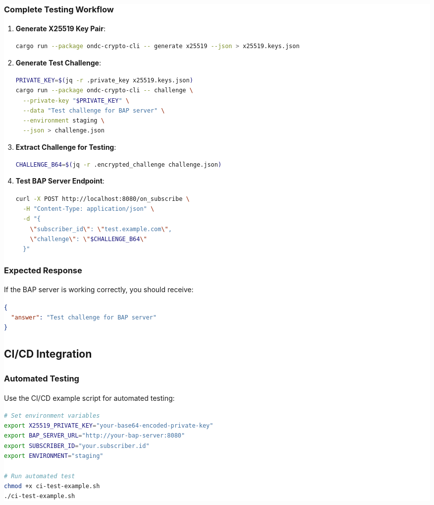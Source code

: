 ### Complete Testing Workflow

1. **Generate X25519 Key Pair**:
   ```bash
   cargo run --package ondc-crypto-cli -- generate x25519 --json > x25519.keys.json
   ```

2. **Generate Test Challenge**:
   ```bash
   PRIVATE_KEY=$(jq -r .private_key x25519.keys.json)
   cargo run --package ondc-crypto-cli -- challenge \
     --private-key "$PRIVATE_KEY" \
     --data "Test challenge for BAP server" \
     --environment staging \
     --json > challenge.json
   ```

3. **Extract Challenge for Testing**:
   ```bash
   CHALLENGE_B64=$(jq -r .encrypted_challenge challenge.json)
   ```

4. **Test BAP Server Endpoint**:
   ```bash
   curl -X POST http://localhost:8080/on_subscribe \
     -H "Content-Type: application/json" \
     -d "{
       \"subscriber_id\": \"test.example.com\",
       \"challenge\": \"$CHALLENGE_B64\"
     }"
   ```

### Expected Response

If the BAP server is working correctly, you should receive:

```json
{
  "answer": "Test challenge for BAP server"
}
```

## CI/CD Integration

### Automated Testing

Use the CI/CD example script for automated testing:

```bash
# Set environment variables
export X25519_PRIVATE_KEY="your-base64-encoded-private-key"
export BAP_SERVER_URL="http://your-bap-server:8080"
export SUBSCRIBER_ID="your.subscriber.id"
export ENVIRONMENT="staging"

# Run automated test
chmod +x ci-test-example.sh
./ci-test-example.sh
```
